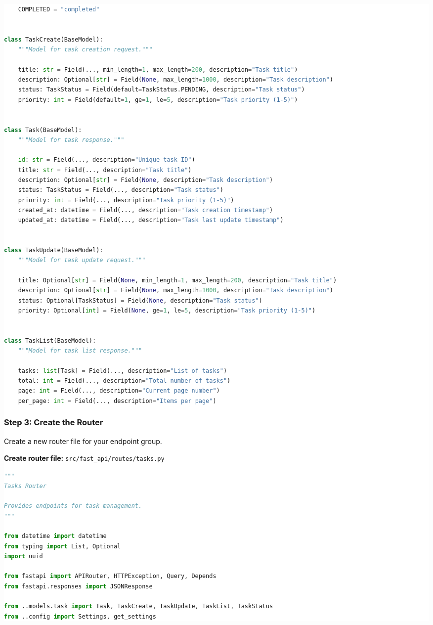 ```python
    COMPLETED = "completed"


class TaskCreate(BaseModel):
    """Model for task creation request."""

    title: str = Field(..., min_length=1, max_length=200, description="Task title")
    description: Optional[str] = Field(None, max_length=1000, description="Task description")
    status: TaskStatus = Field(default=TaskStatus.PENDING, description="Task status")
    priority: int = Field(default=1, ge=1, le=5, description="Task priority (1-5)")


class Task(BaseModel):
    """Model for task response."""

    id: str = Field(..., description="Unique task ID")
    title: str = Field(..., description="Task title")
    description: Optional[str] = Field(None, description="Task description")
    status: TaskStatus = Field(..., description="Task status")
    priority: int = Field(..., description="Task priority (1-5)")
    created_at: datetime = Field(..., description="Task creation timestamp")
    updated_at: datetime = Field(..., description="Task last update timestamp")


class TaskUpdate(BaseModel):
    """Model for task update request."""

    title: Optional[str] = Field(None, min_length=1, max_length=200, description="Task title")
    description: Optional[str] = Field(None, max_length=1000, description="Task description")
    status: Optional[TaskStatus] = Field(None, description="Task status")
    priority: Optional[int] = Field(None, ge=1, le=5, description="Task priority (1-5)")


class TaskList(BaseModel):
    """Model for task list response."""

    tasks: list[Task] = Field(..., description="List of tasks")
    total: int = Field(..., description="Total number of tasks")
    page: int = Field(..., description="Current page number")
    per_page: int = Field(..., description="Items per page")
```

### Step 3: Create the Router

Create a new router file for your endpoint group.

**Create router file:** `src/fast_api/routes/tasks.py`

```python
"""
Tasks Router

Provides endpoints for task management.
"""

from datetime import datetime
from typing import List, Optional
import uuid

from fastapi import APIRouter, HTTPException, Query, Depends
from fastapi.responses import JSONResponse

from ..models.task import Task, TaskCreate, TaskUpdate, TaskList, TaskStatus
from ..config import Settings, get_settings
```